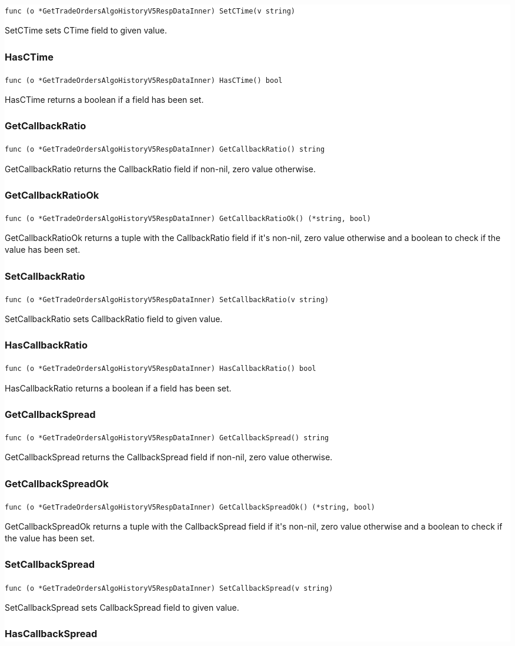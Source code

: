 `func (o *GetTradeOrdersAlgoHistoryV5RespDataInner) SetCTime(v string)`

SetCTime sets CTime field to given value.

### HasCTime

`func (o *GetTradeOrdersAlgoHistoryV5RespDataInner) HasCTime() bool`

HasCTime returns a boolean if a field has been set.

### GetCallbackRatio

`func (o *GetTradeOrdersAlgoHistoryV5RespDataInner) GetCallbackRatio() string`

GetCallbackRatio returns the CallbackRatio field if non-nil, zero value otherwise.

### GetCallbackRatioOk

`func (o *GetTradeOrdersAlgoHistoryV5RespDataInner) GetCallbackRatioOk() (*string, bool)`

GetCallbackRatioOk returns a tuple with the CallbackRatio field if it's non-nil, zero value otherwise
and a boolean to check if the value has been set.

### SetCallbackRatio

`func (o *GetTradeOrdersAlgoHistoryV5RespDataInner) SetCallbackRatio(v string)`

SetCallbackRatio sets CallbackRatio field to given value.

### HasCallbackRatio

`func (o *GetTradeOrdersAlgoHistoryV5RespDataInner) HasCallbackRatio() bool`

HasCallbackRatio returns a boolean if a field has been set.

### GetCallbackSpread

`func (o *GetTradeOrdersAlgoHistoryV5RespDataInner) GetCallbackSpread() string`

GetCallbackSpread returns the CallbackSpread field if non-nil, zero value otherwise.

### GetCallbackSpreadOk

`func (o *GetTradeOrdersAlgoHistoryV5RespDataInner) GetCallbackSpreadOk() (*string, bool)`

GetCallbackSpreadOk returns a tuple with the CallbackSpread field if it's non-nil, zero value otherwise
and a boolean to check if the value has been set.

### SetCallbackSpread

`func (o *GetTradeOrdersAlgoHistoryV5RespDataInner) SetCallbackSpread(v string)`

SetCallbackSpread sets CallbackSpread field to given value.

### HasCallbackSpread
